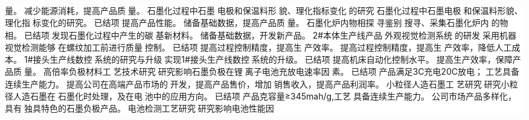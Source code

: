 量。
减少能源消耗，提高产品质
量。
石墨化过程中石墨
电极和保温料形
貌、理化指标变化
的研究
石墨化过程中石墨电极
和保温料形貌、理化指
标变化的研究。
已结项
提高产品性能。
储备基础数据，提高产品质
量。
石墨化炉内物相探
寻鉴别
搜寻、采集石墨化炉内
的物相。
已结项
发现石墨化过程中产生的碳
基新材料。
储备基础数据，开发新产品。
2#本体生产线产品
外观视觉检测系统
的研发
采用机器视觉检测能够
在螺纹加工前进行质量
控制。
已结项
提高过程控制精度，提高生
产效率。
提高过程控制精度，提高生
产效率，降低人工成本。
1#接头生产线数控
系统的研究与升级
实现1#接头生产线数控
系统的升级。
已结项
提高机床自动化控制水平。
提高生产效率，保障产品质
量。
高倍率负极材料工
艺技术研究
研究影响石墨负极在锂
离子电池充放电速率因
素。
已结项
产品满足3C充电20C放电；
工艺具备连续生产能力。
提高公司在高端产品市场的
开发，提高产品售价，增加
销售收入，提高产品利润率。
小粒径人造石墨工
艺研究
研究小粒径人造石墨在
石墨化时处理，及在电
池中的应用方向。
已结项
产品克容量≥345mah/g,工艺
具备连续生产能力。
公司市场产品多样化，具有
独具特色的石墨负极产品。
电池检测工艺研究
研究影响电池性能因